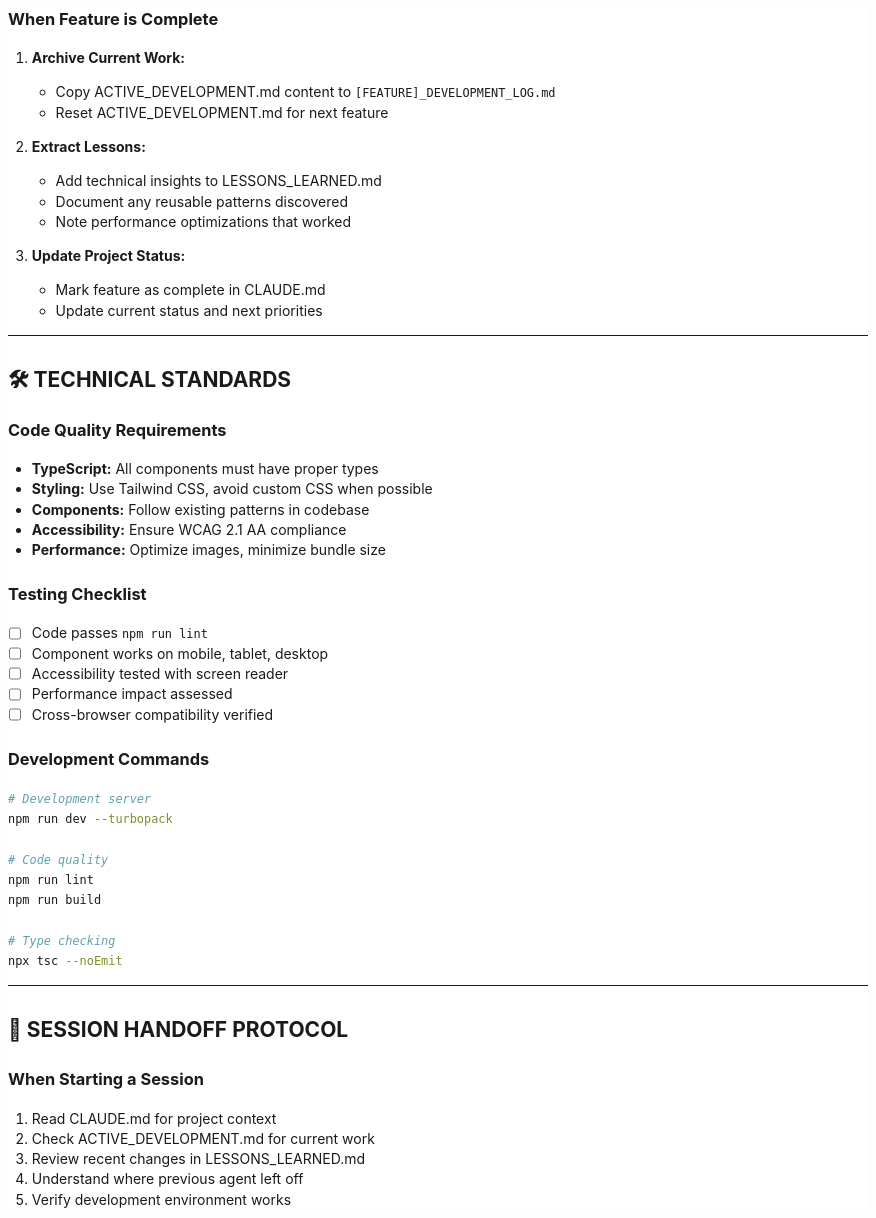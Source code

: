 ### When Feature is Complete

1. **Archive Current Work:**
   - Copy ACTIVE_DEVELOPMENT.md content to `[FEATURE]_DEVELOPMENT_LOG.md`
   - Reset ACTIVE_DEVELOPMENT.md for next feature

2. **Extract Lessons:**
   - Add technical insights to LESSONS_LEARNED.md
   - Document any reusable patterns discovered
   - Note performance optimizations that worked

3. **Update Project Status:**
   - Mark feature as complete in CLAUDE.md
   - Update current status and next priorities

---

## 🛠️ TECHNICAL STANDARDS

### Code Quality Requirements
- **TypeScript:** All components must have proper types
- **Styling:** Use Tailwind CSS, avoid custom CSS when possible  
- **Components:** Follow existing patterns in codebase
- **Accessibility:** Ensure WCAG 2.1 AA compliance
- **Performance:** Optimize images, minimize bundle size

### Testing Checklist
- [ ] Code passes `npm run lint`
- [ ] Component works on mobile, tablet, desktop
- [ ] Accessibility tested with screen reader
- [ ] Performance impact assessed
- [ ] Cross-browser compatibility verified

### Development Commands
```bash
# Development server
npm run dev --turbopack

# Code quality
npm run lint
npm run build

# Type checking
npx tsc --noEmit
```

---

## 🔄 SESSION HANDOFF PROTOCOL

### When Starting a Session
1. Read CLAUDE.md for project context
2. Check ACTIVE_DEVELOPMENT.md for current work
3. Review recent changes in LESSONS_LEARNED.md
4. Understand where previous agent left off
5. Verify development environment works
